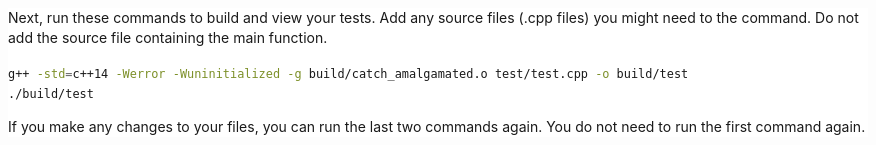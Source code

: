Next, run these commands to build and view your tests.
Add any source files (.cpp files) you might need to the command.
Do not add the source file containing the main function.
```sh
g++ -std=c++14 -Werror -Wuninitialized -g build/catch_amalgamated.o test/test.cpp -o build/test
./build/test
```
If you make any changes to your files, you can run the last two commands again.
You do not need to run the first command again.

